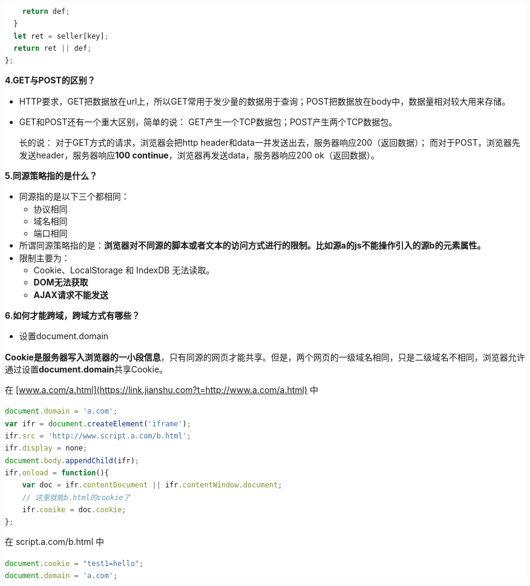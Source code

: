 ```js
    return def;
  }
  let ret = seller[key];
  return ret || def;
};
```

**4.GET与POST的区别？**

- HTTP要求，GET把数据放在url上，所以GET常用于发少量的数据用于查询；POST把数据放在body中，数据量相对较大用来存储。

- GET和POST还有一个重大区别，简单的说： 
  GET产生一个TCP数据包；POST产生两个TCP数据包。

  长的说： 
  对于GET方式的请求，浏览器会把http header和data一并发送出去，服务器响应200（返回数据）； 
  而对于POST，浏览器先发送header，服务器响应**100 continue**，浏览器再发送data，服务器响应200 ok（返回数据）。

**5.同源策略指的是什么？**

- 同源指的是以下三个都相同： 
  - 协议相同
  - 域名相同
  - 端口相同
- 所谓同源策略指的是：**浏览器对不同源的脚本或者文本的访问方式进行的限制。比如源a的js不能操作引入的源b的元素属性。**
- 限制主要为： 
  - Cookie、LocalStorage 和 IndexDB 无法读取。
  - **DOM无法获取**
  - **AJAX请求不能发送**

**6.如何才能跨域，跨域方式有哪些？**

- 设置document.domain

**Cookie是服务器写入浏览器的一小段信息**，只有同源的网页才能共享。但是，两个网页的一级域名相同，只是二级域名不相同，浏览器允许通过设置**document.domain**共享Cookie。

在 [www.a.com/a.html](https://link.jianshu.com?t=http://www.a.com/a.html) 中

```js
document.domain = 'a.com';
var ifr = document.createElement('iframe');
ifr.src = 'http://www.script.a.com/b.html';
ifr.display = none;
document.body.appendChild(ifr);
ifr.onload = function(){
    var doc = ifr.contentDocument || ifr.contentWindow.document;
    // 这里就能b.html的cookie了
    ifr.cooike = doc.cookie;
};
```

在 script.a.com/b.html 中

```js
document.cookie = "test1=hello";
document.domain = 'a.com';
```
